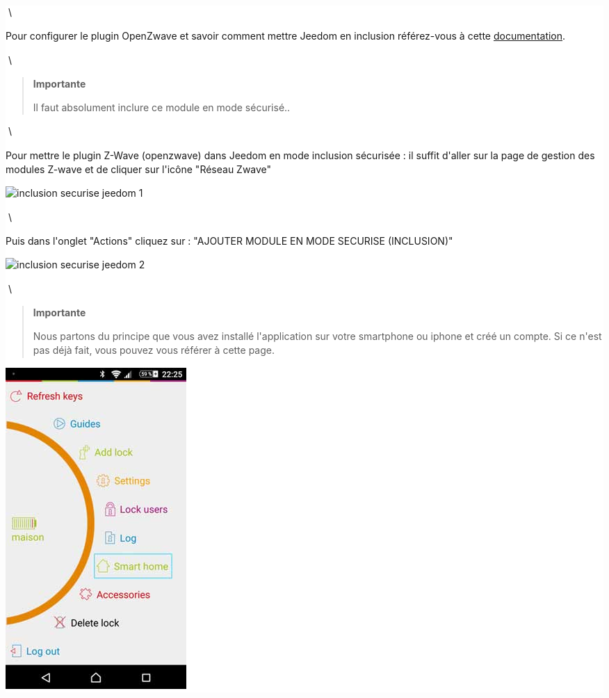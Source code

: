  \

Pour configurer le plugin OpenZwave et savoir comment mettre Jeedom en
inclusion référez-vous à cette
[documentation](https://jeedom.fr/doc/documentation/plugins/openzwave/fr_FR/openzwave.html).

 \

> **Importante**
>
> Il faut absolument inclure ce module en mode sécurisé..

 \

Pour mettre le plugin Z-Wave (openzwave) dans Jeedom en mode inclusion
sécurisée : il suffit d'aller sur la page de gestion des modules Z-wave
et de cliquer sur l'icône "Réseau Zwave"

![inclusion securise jeedom
1](images/polycontrol.danalock/inclusion-securise-jeedom-1.jpg)

 \

Puis dans l'onglet "Actions" cliquez sur : "AJOUTER MODULE EN MODE
SECURISE (INCLUSION)"

![inclusion securise jeedom
2](images/polycontrol.danalock/inclusion-securise-jeedom-2.jpg)

 \

> **Importante**
>
> Nous partons du principe que vous avez installé l'application sur
> votre smartphone ou iphone et créé un compte. Si ce n'est pas déjà
> fait, vous pouvez vous référer à cette page.

![inclusion](images/polycontrol.danalock/inclusion.jpg)
